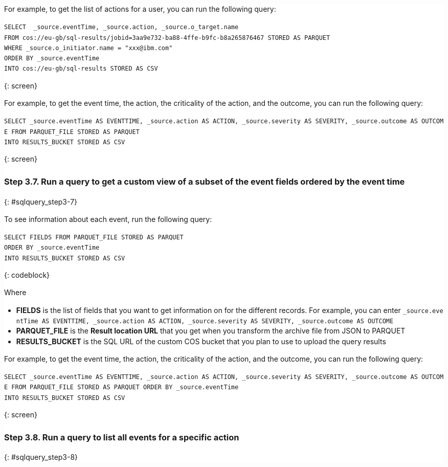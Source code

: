 For example, to get the list of actions for a user, you can run the following query:

```
SELECT  _source.eventTime, _source.action, _source.o_target.name
FROM cos://eu-gb/sql-results/jobid=3aa9e732-ba88-4ffe-b9fc-b8a265876467 STORED AS PARQUET 
WHERE _source.o_initiator.name = "xxx@ibm.com"
ORDER BY _source.eventTime
INTO cos://eu-gb/sql-results STORED AS CSV
```
{: screen}

For example, to get the event time, the action, the criticality of the action, and the outcome, you can run the following query:

```
SELECT _source.eventTime AS EVENTTIME, _source.action AS ACTION, _source.severity AS SEVERITY, _source.outcome AS OUTCOME FROM PARQUET_FILE STORED AS PARQUET
INTO RESULTS_BUCKET STORED AS CSV
```
{: screen}


### Step 3.7. Run a query to get a custom view of a subset of the event fields ordered by the event time
{: #sqlquery_step3-7}

To see information about each event, run the following query:

```
SELECT FIELDS FROM PARQUET_FILE STORED AS PARQUET 
ORDER BY _source.eventTime
INTO RESULTS_BUCKET STORED AS CSV
```
{: codeblock}

Where

* **FIELDS** is the list of fields that you want to get information on for the different records. For example, you can enter `_source.eventTime AS EVENTTIME, _source.action AS ACTION, _source.severity AS SEVERITY, _source.outcome AS OUTCOME`
* **PARQUET_FILE** is the **Result location URL** that you get when you transform the archive file from JSON to PARQUET
* **RESULTS_BUCKET** is the SQL URL of the custom COS bucket that you plan to use to upload the query results

For example, to get the event time, the action, the criticality of the action, and the outcome, you can run the following query:

```
SELECT _source.eventTime AS EVENTTIME, _source.action AS ACTION, _source.severity AS SEVERITY, _source.outcome AS OUTCOME FROM PARQUET_FILE STORED AS PARQUET ORDER BY _source.eventTime
INTO RESULTS_BUCKET STORED AS CSV
```
{: screen}


### Step 3.8. Run a query to list all events for a specific action
{: #sqlquery_step3-8}
